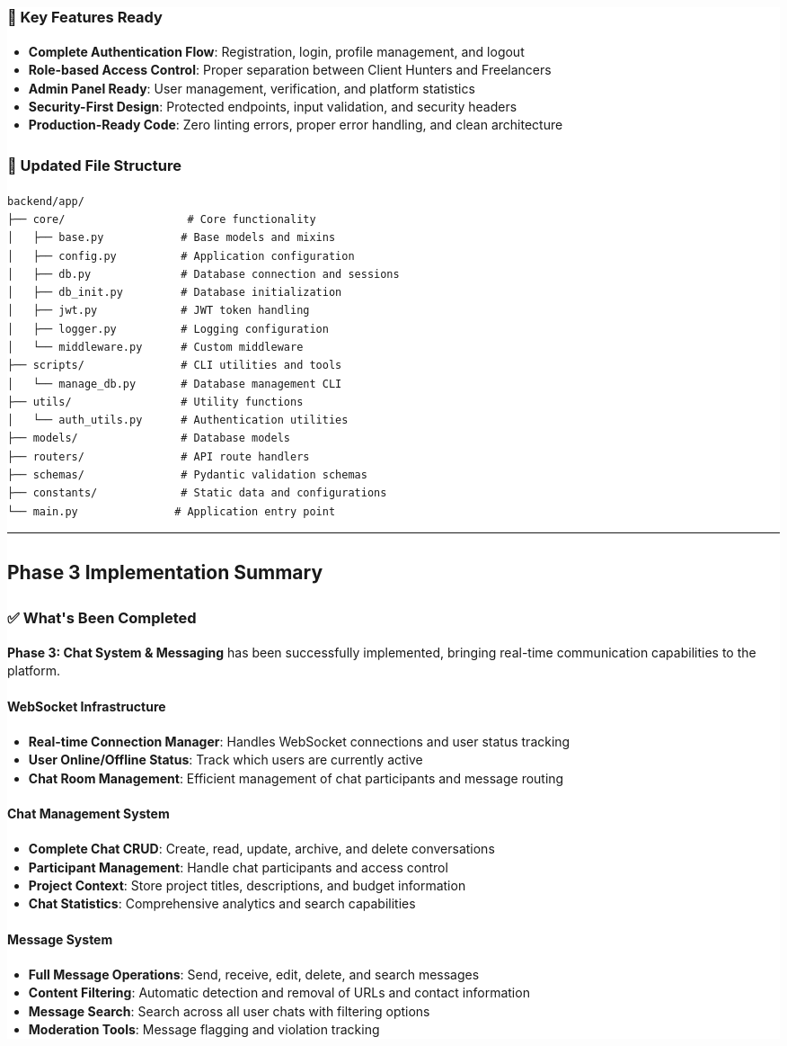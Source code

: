 ### **🎯 Key Features Ready**

- **Complete Authentication Flow**: Registration, login, profile management, and logout
- **Role-based Access Control**: Proper separation between Client Hunters and Freelancers
- **Admin Panel Ready**: User management, verification, and platform statistics
- **Security-First Design**: Protected endpoints, input validation, and security headers
- **Production-Ready Code**: Zero linting errors, proper error handling, and clean architecture

### **📁 Updated File Structure**

```
backend/app/
├── core/                   # Core functionality
│   ├── base.py            # Base models and mixins
│   ├── config.py          # Application configuration
│   ├── db.py              # Database connection and sessions
│   ├── db_init.py         # Database initialization
│   ├── jwt.py             # JWT token handling
│   ├── logger.py          # Logging configuration
│   └── middleware.py      # Custom middleware
├── scripts/               # CLI utilities and tools
│   └── manage_db.py       # Database management CLI
├── utils/                 # Utility functions
│   └── auth_utils.py      # Authentication utilities
├── models/                # Database models
├── routers/               # API route handlers
├── schemas/               # Pydantic validation schemas
├── constants/             # Static data and configurations
└── main.py               # Application entry point
```

---

## Phase 3 Implementation Summary

### **✅ What's Been Completed**

**Phase 3: Chat System & Messaging** has been successfully implemented, bringing real-time communication capabilities to the platform.

#### **WebSocket Infrastructure**
- **Real-time Connection Manager**: Handles WebSocket connections and user status tracking
- **User Online/Offline Status**: Track which users are currently active
- **Chat Room Management**: Efficient management of chat participants and message routing

#### **Chat Management System**
- **Complete Chat CRUD**: Create, read, update, archive, and delete conversations
- **Participant Management**: Handle chat participants and access control
- **Project Context**: Store project titles, descriptions, and budget information
- **Chat Statistics**: Comprehensive analytics and search capabilities

#### **Message System**
- **Full Message Operations**: Send, receive, edit, delete, and search messages
- **Content Filtering**: Automatic detection and removal of URLs and contact information
- **Message Search**: Search across all user chats with filtering options
- **Moderation Tools**: Message flagging and violation tracking
